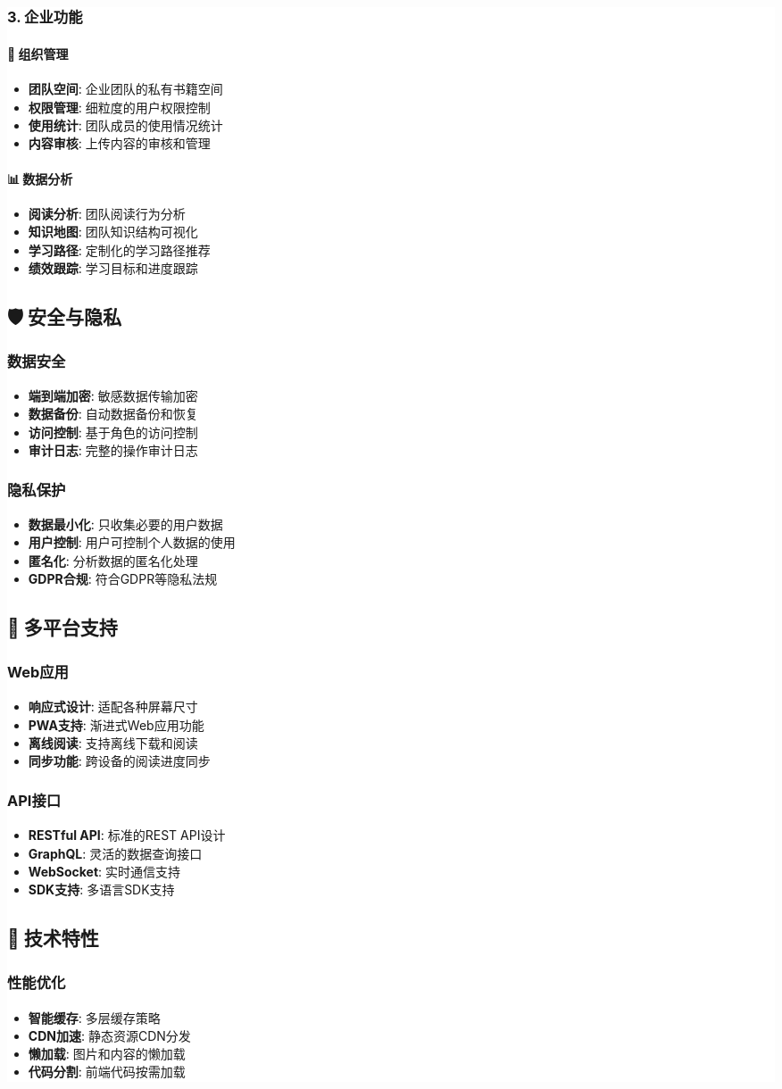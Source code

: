 ### 3. 企业功能

#### 🏢 组织管理
- **团队空间**: 企业团队的私有书籍空间
- **权限管理**: 细粒度的用户权限控制
- **使用统计**: 团队成员的使用情况统计
- **内容审核**: 上传内容的审核和管理

#### 📊 数据分析
- **阅读分析**: 团队阅读行为分析
- **知识地图**: 团队知识结构可视化
- **学习路径**: 定制化的学习路径推荐
- **绩效跟踪**: 学习目标和进度跟踪

## 🛡️ 安全与隐私

### 数据安全
- **端到端加密**: 敏感数据传输加密
- **数据备份**: 自动数据备份和恢复
- **访问控制**: 基于角色的访问控制
- **审计日志**: 完整的操作审计日志

### 隐私保护
- **数据最小化**: 只收集必要的用户数据
- **用户控制**: 用户可控制个人数据的使用
- **匿名化**: 分析数据的匿名化处理
- **GDPR合规**: 符合GDPR等隐私法规

## 📱 多平台支持

### Web应用
- **响应式设计**: 适配各种屏幕尺寸
- **PWA支持**: 渐进式Web应用功能
- **离线阅读**: 支持离线下载和阅读
- **同步功能**: 跨设备的阅读进度同步

### API接口
- **RESTful API**: 标准的REST API设计
- **GraphQL**: 灵活的数据查询接口
- **WebSocket**: 实时通信支持
- **SDK支持**: 多语言SDK支持

## 🔧 技术特性

### 性能优化
- **智能缓存**: 多层缓存策略
- **CDN加速**: 静态资源CDN分发
- **懒加载**: 图片和内容的懒加载
- **代码分割**: 前端代码按需加载
